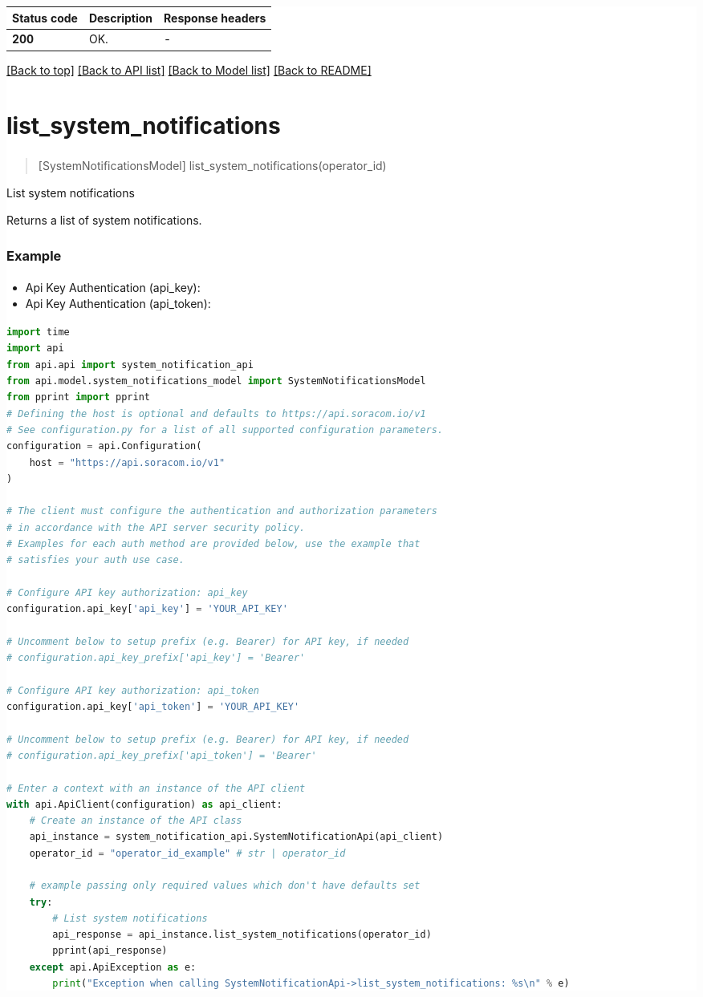 | Status code | Description | Response headers |
|-------------|-------------|------------------|
**200** | OK. |  -  |

[[Back to top]](#) [[Back to API list]](../README.md#documentation-for-api-endpoints) [[Back to Model list]](../README.md#documentation-for-models) [[Back to README]](../README.md)

# **list_system_notifications**
> [SystemNotificationsModel] list_system_notifications(operator_id)

List system notifications

Returns a list of system notifications.

### Example

* Api Key Authentication (api_key):
* Api Key Authentication (api_token):

```python
import time
import api
from api.api import system_notification_api
from api.model.system_notifications_model import SystemNotificationsModel
from pprint import pprint
# Defining the host is optional and defaults to https://api.soracom.io/v1
# See configuration.py for a list of all supported configuration parameters.
configuration = api.Configuration(
    host = "https://api.soracom.io/v1"
)

# The client must configure the authentication and authorization parameters
# in accordance with the API server security policy.
# Examples for each auth method are provided below, use the example that
# satisfies your auth use case.

# Configure API key authorization: api_key
configuration.api_key['api_key'] = 'YOUR_API_KEY'

# Uncomment below to setup prefix (e.g. Bearer) for API key, if needed
# configuration.api_key_prefix['api_key'] = 'Bearer'

# Configure API key authorization: api_token
configuration.api_key['api_token'] = 'YOUR_API_KEY'

# Uncomment below to setup prefix (e.g. Bearer) for API key, if needed
# configuration.api_key_prefix['api_token'] = 'Bearer'

# Enter a context with an instance of the API client
with api.ApiClient(configuration) as api_client:
    # Create an instance of the API class
    api_instance = system_notification_api.SystemNotificationApi(api_client)
    operator_id = "operator_id_example" # str | operator_id

    # example passing only required values which don't have defaults set
    try:
        # List system notifications
        api_response = api_instance.list_system_notifications(operator_id)
        pprint(api_response)
    except api.ApiException as e:
        print("Exception when calling SystemNotificationApi->list_system_notifications: %s\n" % e)
```
